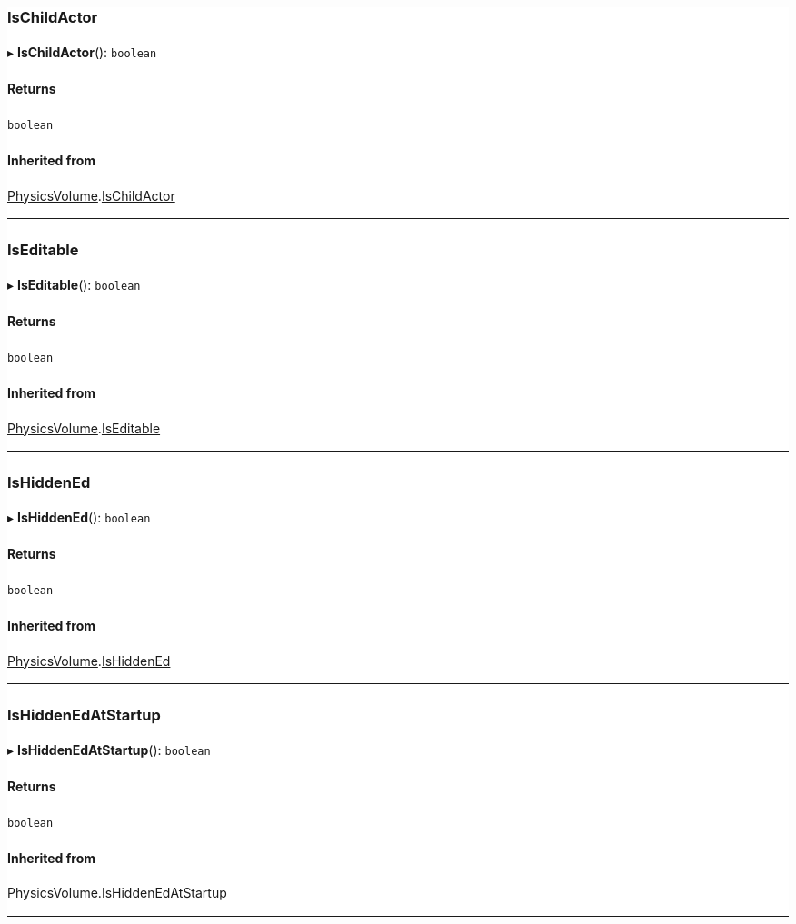 ### IsChildActor

▸ **IsChildActor**(): `boolean`

#### Returns

`boolean`

#### Inherited from

[PhysicsVolume](ue_ue.PhysicsVolume.md).[IsChildActor](ue_ue.PhysicsVolume.md#ischildactor)

___

### IsEditable

▸ **IsEditable**(): `boolean`

#### Returns

`boolean`

#### Inherited from

[PhysicsVolume](ue_ue.PhysicsVolume.md).[IsEditable](ue_ue.PhysicsVolume.md#iseditable)

___

### IsHiddenEd

▸ **IsHiddenEd**(): `boolean`

#### Returns

`boolean`

#### Inherited from

[PhysicsVolume](ue_ue.PhysicsVolume.md).[IsHiddenEd](ue_ue.PhysicsVolume.md#ishiddened)

___

### IsHiddenEdAtStartup

▸ **IsHiddenEdAtStartup**(): `boolean`

#### Returns

`boolean`

#### Inherited from

[PhysicsVolume](ue_ue.PhysicsVolume.md).[IsHiddenEdAtStartup](ue_ue.PhysicsVolume.md#ishiddenedatstartup)

___
